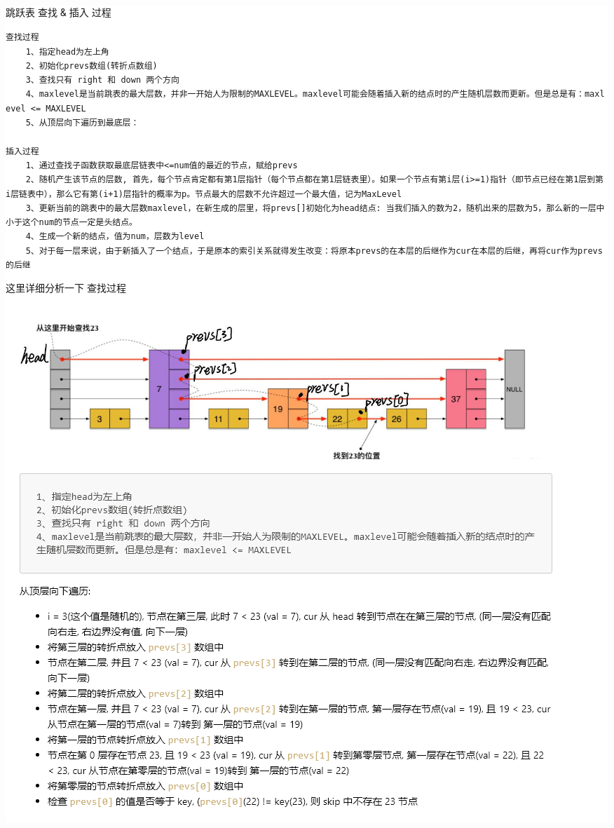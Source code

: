 跳跃表 查找 & 插入 过程
````
查找过程
    1、指定head为左上角
    2、初始化prevs数组(转折点数组)
    3、查找只有 right 和 down 两个方向
    4、maxlevel是当前跳表的最大层数，并非一开始人为限制的MAXLEVEL。maxlevel可能会随着插入新的结点时的产生随机层数而更新。但是总是有：maxlevel <= MAXLEVEL
    5、从顶层向下遍历到最底层：

插入过程
    1、通过查找子函数获取最底层链表中<=num值的最近的节点，赋给prevs
    2、随机产生该节点的层数, 首先，每个节点肯定都有第1层指针（每个节点都在第1层链表里）。如果一个节点有第i层(i>=1)指针（即节点已经在第1层到第i层链表中），那么它有第(i+1)层指针的概率为p。节点最大的层数不允许超过一个最大值，记为MaxLevel
    3、更新当前的跳表中的最大层数maxlevel，在新生成的层里，将prevs[]初始化为head结点: 当我们插入的数为2，随机出来的层数为5，那么新的一层中小于这个num的节点一定是头结点。
    4、生成一个新的结点，值为num，层数为level
    5、对于每一层来说，由于新插入了一个结点，于是原本的索引关系就得发生改变：将原本prevs的在本层的后继作为cur在本层的后继，再将cur作为prevs的后继

````
这里详细分析一下 查找过程

![](./pic/sip.png)
